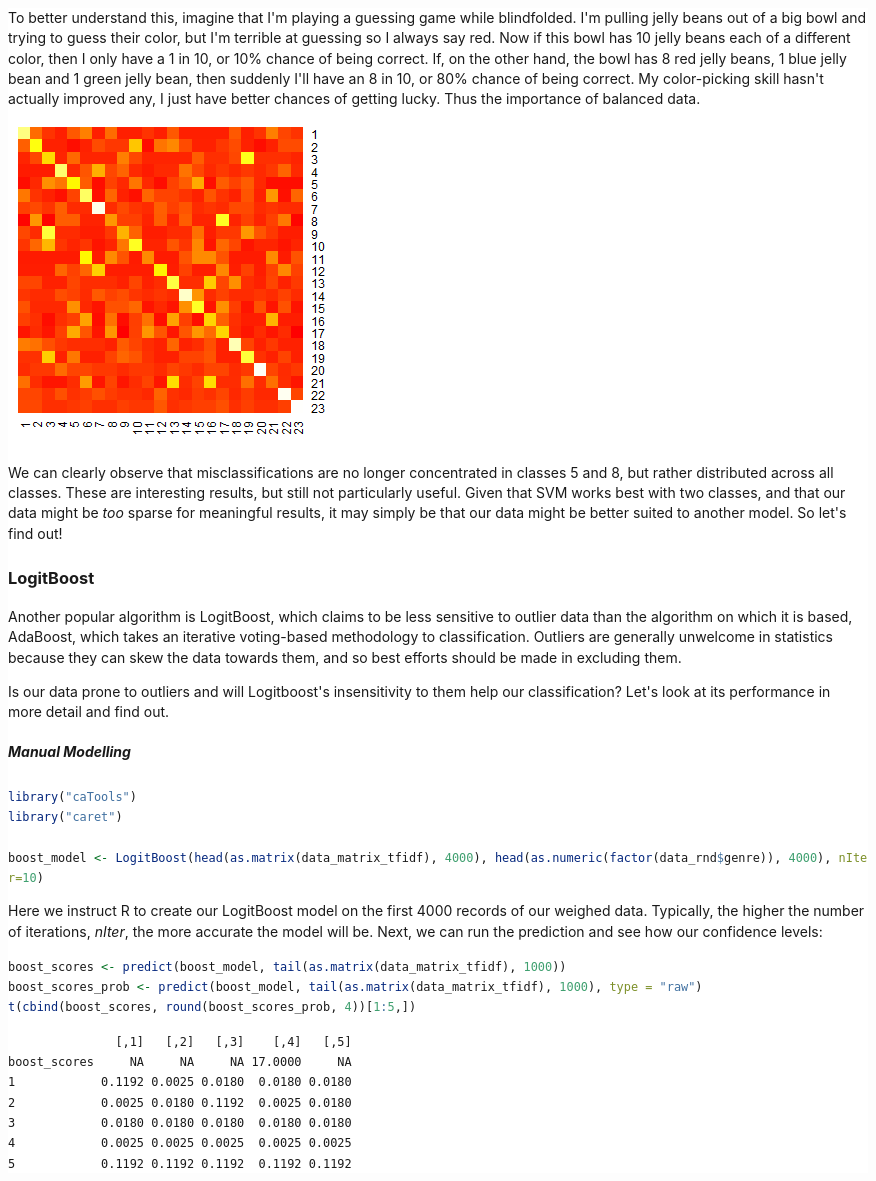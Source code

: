 To better understand this, imagine that I'm playing a guessing game while blindfolded. I'm pulling jelly beans out of a big bowl and trying to guess their color, but I'm terrible at guessing so I always say red. Now if this bowl has 10 jelly beans each of a different color, then I only have a 1 in 10, or 10% chance of being correct. If, on the other hand, the bowl has 8 red jelly beans, 1 blue jelly bean and 1 green jelly bean, then suddenly I'll have an 8 in 10, or 80% chance of being correct. My color-picking skill hasn't actually improved any, I just have better chances of getting lucky. Thus the importance of balanced data.

![Heatmap for Balanced SVM Linear Model](/graphs/heatmap-svm-linear-balanced.png)

We can clearly observe that misclassifications are no longer concentrated in classes 5 and 8, but rather distributed across all classes. These are interesting results, but still not particularly useful. Given that SVM works best with two classes, and that our data might be *too* sparse for meaningful results, it may simply be that our data might be better suited to another model. So let's find out!

### LogitBoost
Another popular algorithm is LogitBoost, which claims to be less sensitive to outlier data than the algorithm on which it is based, AdaBoost, which takes an iterative voting-based methodology to classification. Outliers are generally unwelcome in statistics because they can skew the data towards them, and so best efforts should be made in excluding them.

Is our data prone to outliers and will Logitboost's insensitivity to them help our classification? Let's look at its performance in more detail and find out.

##### Manual Modelling
```r
library("caTools")
library("caret")

boost_model <- LogitBoost(head(as.matrix(data_matrix_tfidf), 4000), head(as.numeric(factor(data_rnd$genre)), 4000), nIter=10)
```
Here we instruct R to create our LogitBoost model on the first 4000 records of our weighed data. Typically, the higher the number of iterations, *nIter*, the more accurate the model will be. Next, we can run the prediction and see how our confidence levels:
```r
boost_scores <- predict(boost_model, tail(as.matrix(data_matrix_tfidf), 1000))
boost_scores_prob <- predict(boost_model, tail(as.matrix(data_matrix_tfidf), 1000), type = "raw")
t(cbind(boost_scores, round(boost_scores_prob, 4))[1:5,])
```
```text
               [,1]   [,2]   [,3]    [,4]   [,5]
boost_scores     NA     NA     NA 17.0000     NA
1            0.1192 0.0025 0.0180  0.0180 0.0180
2            0.0025 0.0180 0.1192  0.0025 0.0180
3            0.0180 0.0180 0.0180  0.0180 0.0180
4            0.0025 0.0025 0.0025  0.0025 0.0025
5            0.1192 0.1192 0.1192  0.1192 0.1192
```